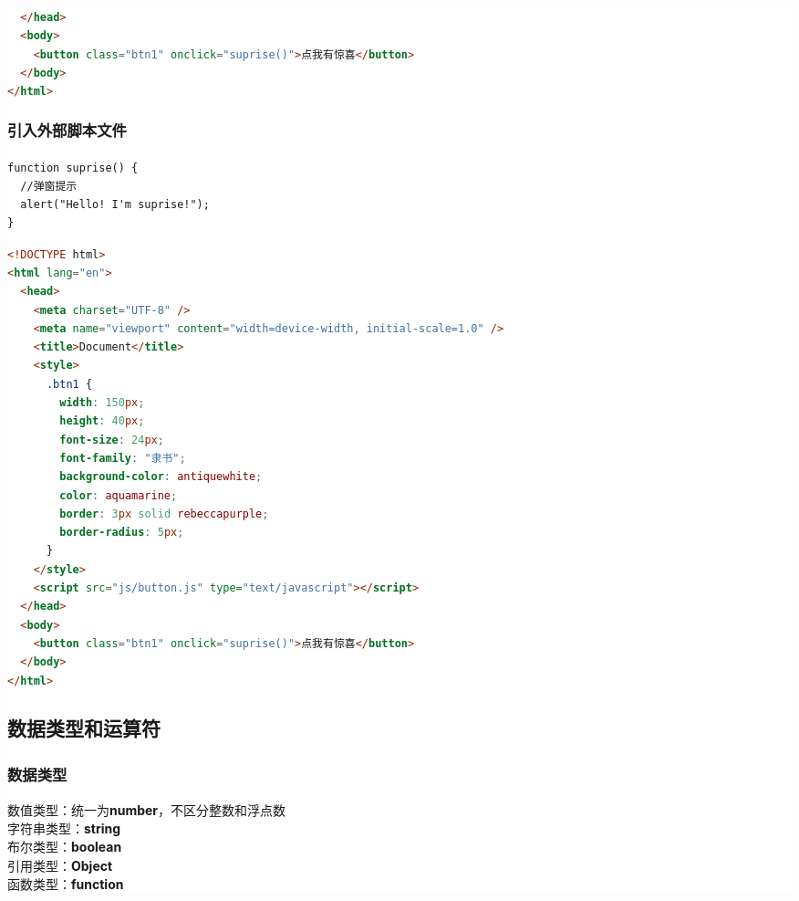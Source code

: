 ```HTML
  </head>
  <body>
    <button class="btn1" onclick="suprise()">点我有惊喜</button>
  </body>
</html>

```

### 引入外部脚本文件

```JS
function suprise() {
  //弹窗提示
  alert("Hello! I'm suprise!");
}
```

```HTML
<!DOCTYPE html>
<html lang="en">
  <head>
    <meta charset="UTF-8" />
    <meta name="viewport" content="width=device-width, initial-scale=1.0" />
    <title>Document</title>
    <style>
      .btn1 {
        width: 150px;
        height: 40px;
        font-size: 24px;
        font-family: "隶书";
        background-color: antiquewhite;
        color: aquamarine;
        border: 3px solid rebeccapurple;
        border-radius: 5px;
      }
    </style>
    <script src="js/button.js" type="text/javascript"></script>
  </head>
  <body>
    <button class="btn1" onclick="suprise()">点我有惊喜</button>
  </body>
</html>

```

## 数据类型和运算符

### 数据类型

数值类型：统一为**number**，不区分整数和浮点数  
字符串类型：**string**  
布尔类型：**boolean**  
引用类型：**Object**  
函数类型：**function**  
